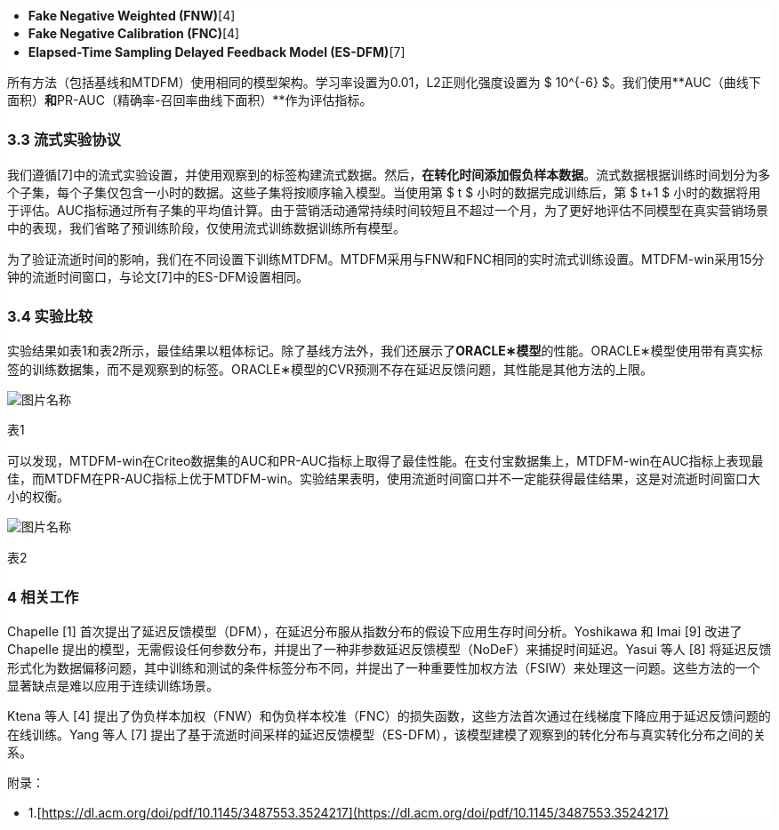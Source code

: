 - **Fake Negative Weighted (FNW)**[4]
- **Fake Negative Calibration (FNC)**[4]
- **Elapsed-Time Sampling Delayed Feedback Model (ES-DFM)**[7]

所有方法（包括基线和MTDFM）使用相同的模型架构。学习率设置为0.01，L2正则化强度设置为 $ 10^{-6} $。我们使用**AUC（曲线下面积）**和**PR-AUC（精确率-召回率曲线下面积）**作为评估指标。

### 3.3 流式实验协议  

我们遵循[7]中的流式实验设置，并使用观察到的标签构建流式数据。然后，**在转化时间添加假负样本数据**。流式数据根据训练时间划分为多个子集，每个子集仅包含一小时的数据。这些子集将按顺序输入模型。当使用第 $ t $ 小时的数据完成训练后，第 $ t+1 $ 小时的数据将用于评估。AUC指标通过所有子集的平均值计算。由于营销活动通常持续时间较短且不超过一个月，为了更好地评估不同模型在真实营销场景中的表现，我们省略了预训练阶段，仅使用流式训练数据训练所有模型。  

为了验证流逝时间的影响，我们在不同设置下训练MTDFM。MTDFM采用与FNW和FNC相同的实时流式训练设置。MTDFM-win采用15分钟的流逝时间窗口，与论文[7]中的ES-DFM设置相同。  

### 3.4 实验比较  
实验结果如表1和表2所示，最佳结果以粗体标记。除了基线方法外，我们还展示了**ORACLE∗模型**的性能。ORACLE∗模型使用带有真实标签的训练数据集，而不是观察到的标签。ORACLE∗模型的CVR预测不存在延迟反馈问题，其性能是其他方法的上限。  

<img alt="图片名称" src="https://picabstract-preview-ftn.weiyun.com/ftn_pic_abs_v3/72660366d86a8495f374ea833025c6a86246a4c35bd11bbddbee10517a92c82c88e824498c1f353cf03917f6f860c878?pictype=scale&amp;from=30113&amp;version=3.3.3.3&amp;fname=t1.jpg&amp;size=750">

表1

可以发现，MTDFM-win在Criteo数据集的AUC和PR-AUC指标上取得了最佳性能。在支付宝数据集上，MTDFM-win在AUC指标上表现最佳，而MTDFM在PR-AUC指标上优于MTDFM-win。实验结果表明，使用流逝时间窗口并不一定能获得最佳结果，这是对流逝时间窗口大小的权衡。

<img alt="图片名称" src="https://picabstract-preview-ftn.weiyun.com/ftn_pic_abs_v3/fb584d1d5f2c9ecc0bd6153d5e52d2101c404d8f38e58f9207ad0adda998d2f617271426a5f26dd220cffeabf6062e47?pictype=scale&amp;from=30113&amp;version=3.3.3.3&amp;fname=t2.jpg&amp;size=750">

表2

### 4 相关工作  
Chapelle [1] 首次提出了延迟反馈模型（DFM），在延迟分布服从指数分布的假设下应用生存时间分析。Yoshikawa 和 Imai [9] 改进了 Chapelle 提出的模型，无需假设任何参数分布，并提出了一种非参数延迟反馈模型（NoDeF）来捕捉时间延迟。Yasui 等人 [8] 将延迟反馈形式化为数据偏移问题，其中训练和测试的条件标签分布不同，并提出了一种重要性加权方法（FSIW）来处理这一问题。这些方法的一个显著缺点是难以应用于连续训练场景。  

Ktena 等人 [4] 提出了伪负样本加权（FNW）和伪负样本校准（FNC）的损失函数，这些方法首次通过在线梯度下降应用于延迟反馈问题的在线训练。Yang 等人 [7] 提出了基于流逝时间采样的延迟反馈模型（ES-DFM），该模型建模了观察到的转化分布与真实转化分布之间的关系。

附录：

- 1.[https://dl.acm.org/doi/pdf/10.1145/3487553.3524217](https://dl.acm.org/doi/pdf/10.1145/3487553.3524217)